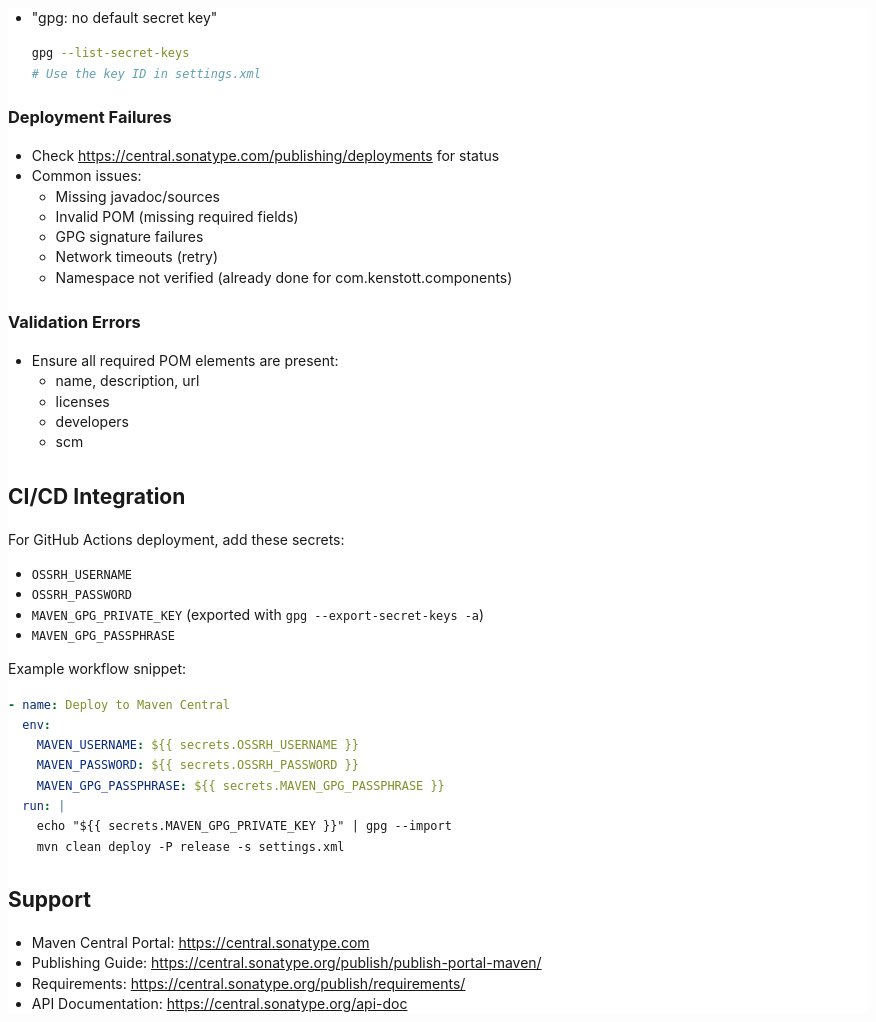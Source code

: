 - "gpg: no default secret key"
  ```bash
  gpg --list-secret-keys
  # Use the key ID in settings.xml
  ```

### Deployment Failures
- Check https://central.sonatype.com/publishing/deployments for status
- Common issues:
  - Missing javadoc/sources
  - Invalid POM (missing required fields)
  - GPG signature failures
  - Network timeouts (retry)
  - Namespace not verified (already done for com.kenstott.components)

### Validation Errors
- Ensure all required POM elements are present:
  - name, description, url
  - licenses
  - developers
  - scm

## CI/CD Integration

For GitHub Actions deployment, add these secrets:
- `OSSRH_USERNAME`
- `OSSRH_PASSWORD`
- `MAVEN_GPG_PRIVATE_KEY` (exported with `gpg --export-secret-keys -a`)
- `MAVEN_GPG_PASSPHRASE`

Example workflow snippet:
```yaml
- name: Deploy to Maven Central
  env:
    MAVEN_USERNAME: ${{ secrets.OSSRH_USERNAME }}
    MAVEN_PASSWORD: ${{ secrets.OSSRH_PASSWORD }}
    MAVEN_GPG_PASSPHRASE: ${{ secrets.MAVEN_GPG_PASSPHRASE }}
  run: |
    echo "${{ secrets.MAVEN_GPG_PRIVATE_KEY }}" | gpg --import
    mvn clean deploy -P release -s settings.xml
```

## Support

- Maven Central Portal: https://central.sonatype.com
- Publishing Guide: https://central.sonatype.org/publish/publish-portal-maven/
- Requirements: https://central.sonatype.org/publish/requirements/
- API Documentation: https://central.sonatype.org/api-doc